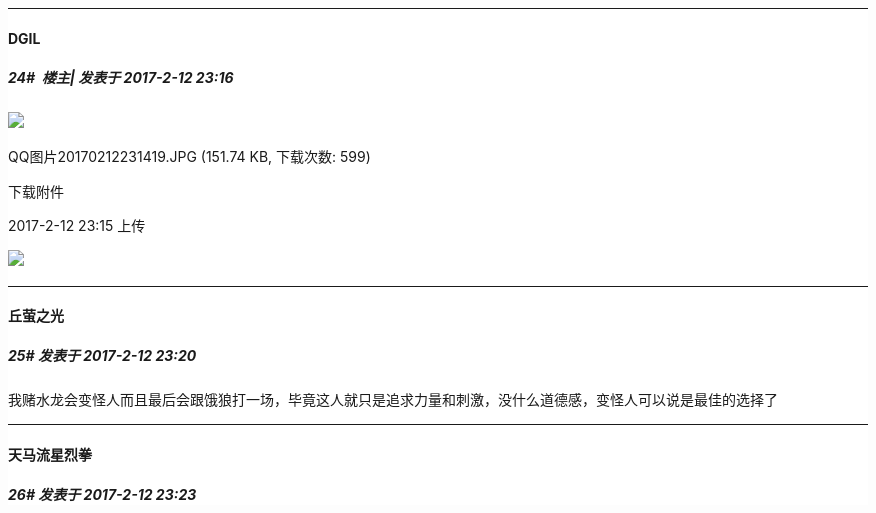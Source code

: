 





-----

####  DGIL  
##### 24#         楼主| 发表于 2017-2-12 23:16



<img src="https://static.saraba1st.com/image/smiley/face/91.gif" referrerpolicy="no-referrer">







QQ图片20170212231419.JPG
(151.74 KB, 下载次数: 599)




下载附件


2017-2-12 23:15 上传









<img src="http://img.saraba1st.com/forum/201702/12/231536sw57kes7j5zswk5w.jpg" referrerpolicy="no-referrer">












-----

####  丘萤之光  
##### 25#       发表于 2017-2-12 23:20




我赌水龙会变怪人而且最后会跟饿狼打一场，毕竟这人就只是追求力量和刺激，没什么道德感，变怪人可以说是最佳的选择了







-----

####  天马流星烈拳  
##### 26#       发表于 2017-2-12 23:23
